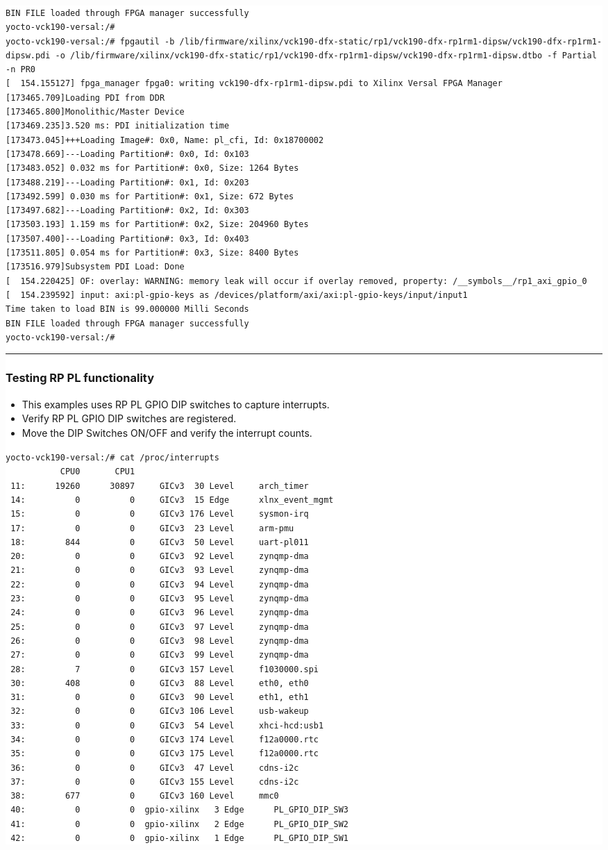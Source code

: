 ```
BIN FILE loaded through FPGA manager successfully
yocto-vck190-versal:/#
yocto-vck190-versal:/# fpgautil -b /lib/firmware/xilinx/vck190-dfx-static/rp1/vck190-dfx-rp1rm1-dipsw/vck190-dfx-rp1rm1-dipsw.pdi -o /lib/firmware/xilinx/vck190-dfx-static/rp1/vck190-dfx-rp1rm1-dipsw/vck190-dfx-rp1rm1-dipsw.dtbo -f Partial -n PR0
[  154.155127] fpga_manager fpga0: writing vck190-dfx-rp1rm1-dipsw.pdi to Xilinx Versal FPGA Manager
[173465.709]Loading PDI from DDR
[173465.800]Monolithic/Master Device
[173469.235]3.520 ms: PDI initialization time
[173473.045]+++Loading Image#: 0x0, Name: pl_cfi, Id: 0x18700002
[173478.669]---Loading Partition#: 0x0, Id: 0x103
[173483.052] 0.032 ms for Partition#: 0x0, Size: 1264 Bytes
[173488.219]---Loading Partition#: 0x1, Id: 0x203
[173492.599] 0.030 ms for Partition#: 0x1, Size: 672 Bytes
[173497.682]---Loading Partition#: 0x2, Id: 0x303
[173503.193] 1.159 ms for Partition#: 0x2, Size: 204960 Bytes
[173507.400]---Loading Partition#: 0x3, Id: 0x403
[173511.805] 0.054 ms for Partition#: 0x3, Size: 8400 Bytes
[173516.979]Subsystem PDI Load: Done
[  154.220425] OF: overlay: WARNING: memory leak will occur if overlay removed, property: /__symbols__/rp1_axi_gpio_0
[  154.239592] input: axi:pl-gpio-keys as /devices/platform/axi/axi:pl-gpio-keys/input/input1
Time taken to load BIN is 99.000000 Milli Seconds
BIN FILE loaded through FPGA manager successfully
yocto-vck190-versal:/#
```
---

### Testing RP PL functionality

* This examples uses RP PL GPIO DIP switches to capture interrupts.
* Verify RP PL GPIO DIP switches are registered.
* Move the DIP Switches ON/OFF and verify the interrupt counts.
```
yocto-vck190-versal:/# cat /proc/interrupts
           CPU0       CPU1
 11:      19260      30897     GICv3  30 Level     arch_timer
 14:          0          0     GICv3  15 Edge      xlnx_event_mgmt
 15:          0          0     GICv3 176 Level     sysmon-irq
 17:          0          0     GICv3  23 Level     arm-pmu
 18:        844          0     GICv3  50 Level     uart-pl011
 20:          0          0     GICv3  92 Level     zynqmp-dma
 21:          0          0     GICv3  93 Level     zynqmp-dma
 22:          0          0     GICv3  94 Level     zynqmp-dma
 23:          0          0     GICv3  95 Level     zynqmp-dma
 24:          0          0     GICv3  96 Level     zynqmp-dma
 25:          0          0     GICv3  97 Level     zynqmp-dma
 26:          0          0     GICv3  98 Level     zynqmp-dma
 27:          0          0     GICv3  99 Level     zynqmp-dma
 28:          7          0     GICv3 157 Level     f1030000.spi
 30:        408          0     GICv3  88 Level     eth0, eth0
 31:          0          0     GICv3  90 Level     eth1, eth1
 32:          0          0     GICv3 106 Level     usb-wakeup
 33:          0          0     GICv3  54 Level     xhci-hcd:usb1
 34:          0          0     GICv3 174 Level     f12a0000.rtc
 35:          0          0     GICv3 175 Level     f12a0000.rtc
 36:          0          0     GICv3  47 Level     cdns-i2c
 37:          0          0     GICv3 155 Level     cdns-i2c
 38:        677          0     GICv3 160 Level     mmc0
 40:          0          0  gpio-xilinx   3 Edge      PL_GPIO_DIP_SW3
 41:          0          0  gpio-xilinx   2 Edge      PL_GPIO_DIP_SW2
 42:          0          0  gpio-xilinx   1 Edge      PL_GPIO_DIP_SW1
```